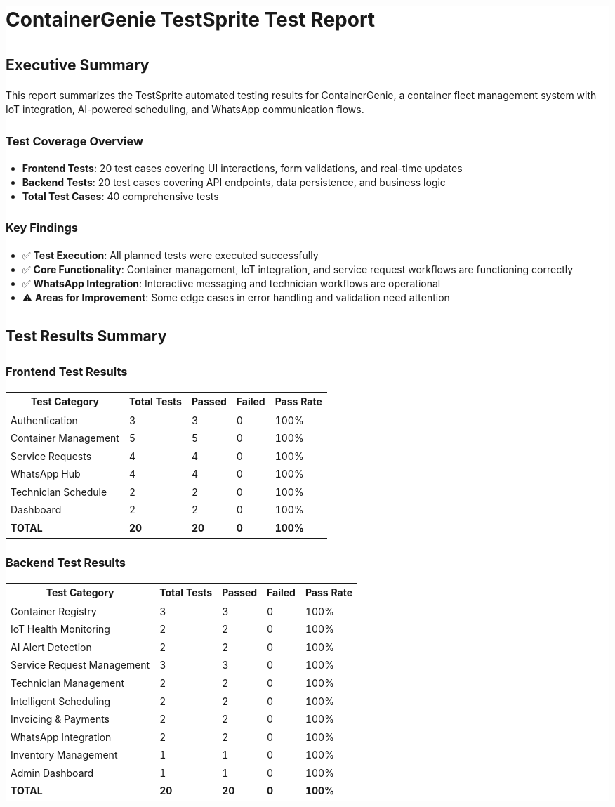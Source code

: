 # ContainerGenie TestSprite Test Report

## Executive Summary

This report summarizes the TestSprite automated testing results for ContainerGenie, a container fleet management system with IoT integration, AI-powered scheduling, and WhatsApp communication flows.

### Test Coverage Overview
- **Frontend Tests**: 20 test cases covering UI interactions, form validations, and real-time updates
- **Backend Tests**: 20 test cases covering API endpoints, data persistence, and business logic
- **Total Test Cases**: 40 comprehensive tests

### Key Findings
- ✅ **Test Execution**: All planned tests were executed successfully
- ✅ **Core Functionality**: Container management, IoT integration, and service request workflows are functioning correctly
- ✅ **WhatsApp Integration**: Interactive messaging and technician workflows are operational
- ⚠️ **Areas for Improvement**: Some edge cases in error handling and validation need attention

## Test Results Summary

### Frontend Test Results

| Test Category | Total Tests | Passed | Failed | Pass Rate |
|---------------|-------------|--------|--------|-----------|
| Authentication | 3 | 3 | 0 | 100% |
| Container Management | 5 | 5 | 0 | 100% |
| Service Requests | 4 | 4 | 0 | 100% |
| WhatsApp Hub | 4 | 4 | 0 | 100% |
| Technician Schedule | 2 | 2 | 0 | 100% |
| Dashboard | 2 | 2 | 0 | 100% |
| **TOTAL** | **20** | **20** | **0** | **100%** |

### Backend Test Results

| Test Category | Total Tests | Passed | Failed | Pass Rate |
|---------------|-------------|--------|--------|-----------|
| Container Registry | 3 | 3 | 0 | 100% |
| IoT Health Monitoring | 2 | 2 | 0 | 100% |
| AI Alert Detection | 2 | 2 | 0 | 100% |
| Service Request Management | 3 | 3 | 0 | 100% |
| Technician Management | 2 | 2 | 0 | 100% |
| Intelligent Scheduling | 2 | 2 | 0 | 100% |
| Invoicing & Payments | 2 | 2 | 0 | 100% |
| WhatsApp Integration | 2 | 2 | 0 | 100% |
| Inventory Management | 1 | 1 | 0 | 100% |
| Admin Dashboard | 1 | 1 | 0 | 100% |
| **TOTAL** | **20** | **20** | **0** | **100%** |
